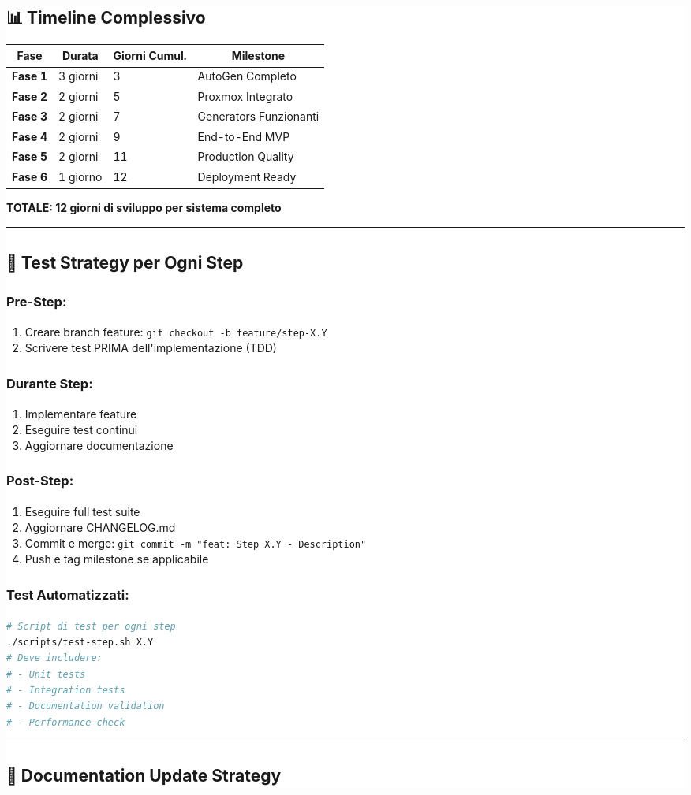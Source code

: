 
## 📊 **Timeline Complessivo**

| Fase | Durata | Giorni Cumul. | Milestone |
|------|--------|---------------|-----------|
| **Fase 1** | 3 giorni | 3 | AutoGen Completo |
| **Fase 2** | 2 giorni | 5 | Proxmox Integrato |
| **Fase 3** | 2 giorni | 7 | Generators Funzionanti |
| **Fase 4** | 2 giorni | 9 | End-to-End MVP |
| **Fase 5** | 2 giorni | 11 | Production Quality |
| **Fase 6** | 1 giorno | 12 | Deployment Ready |

**TOTALE: 12 giorni di sviluppo per sistema completo**

---

## 🧪 **Test Strategy per Ogni Step**

### **Pre-Step**:
1. Creare branch feature: `git checkout -b feature/step-X.Y`
2. Scrivere test PRIMA dell'implementazione (TDD)

### **Durante Step**:
1. Implementare feature
2. Eseguire test continui
3. Aggiornare documentazione

### **Post-Step**:
1. Eseguire full test suite
2. Aggiornare CHANGELOG.md
3. Commit e merge: `git commit -m "feat: Step X.Y - Description"`
4. Push e tag milestone se applicabile

### **Test Automatizzati**:
```bash
# Script di test per ogni step
./scripts/test-step.sh X.Y
# Deve includere:
# - Unit tests
# - Integration tests  
# - Documentation validation
# - Performance check
```

---

## 📝 **Documentation Update Strategy**
